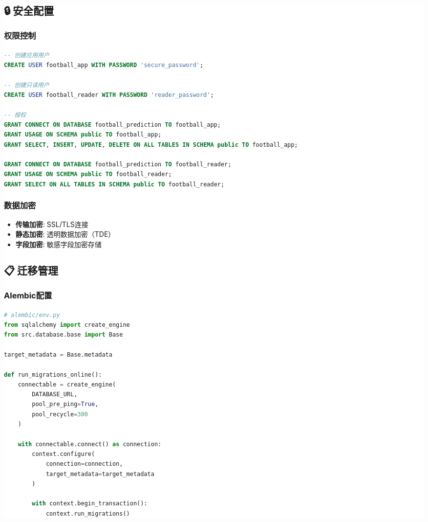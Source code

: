 ## 🔒 安全配置

### 权限控制

```sql
-- 创建应用用户
CREATE USER football_app WITH PASSWORD 'secure_password';

-- 创建只读用户
CREATE USER football_reader WITH PASSWORD 'reader_password';

-- 授权
GRANT CONNECT ON DATABASE football_prediction TO football_app;
GRANT USAGE ON SCHEMA public TO football_app;
GRANT SELECT, INSERT, UPDATE, DELETE ON ALL TABLES IN SCHEMA public TO football_app;

GRANT CONNECT ON DATABASE football_prediction TO football_reader;
GRANT USAGE ON SCHEMA public TO football_reader;
GRANT SELECT ON ALL TABLES IN SCHEMA public TO football_reader;
```

### 数据加密

- **传输加密**: SSL/TLS连接
- **静态加密**: 透明数据加密（TDE）
- **字段加密**: 敏感字段加密存储

## 📋 迁移管理

### Alembic配置

```python
# alembic/env.py
from sqlalchemy import create_engine
from src.database.base import Base

target_metadata = Base.metadata

def run_migrations_online():
    connectable = create_engine(
        DATABASE_URL,
        pool_pre_ping=True,
        pool_recycle=300
    )

    with connectable.connect() as connection:
        context.configure(
            connection=connection,
            target_metadata=target_metadata
        )

        with context.begin_transaction():
            context.run_migrations()
```
